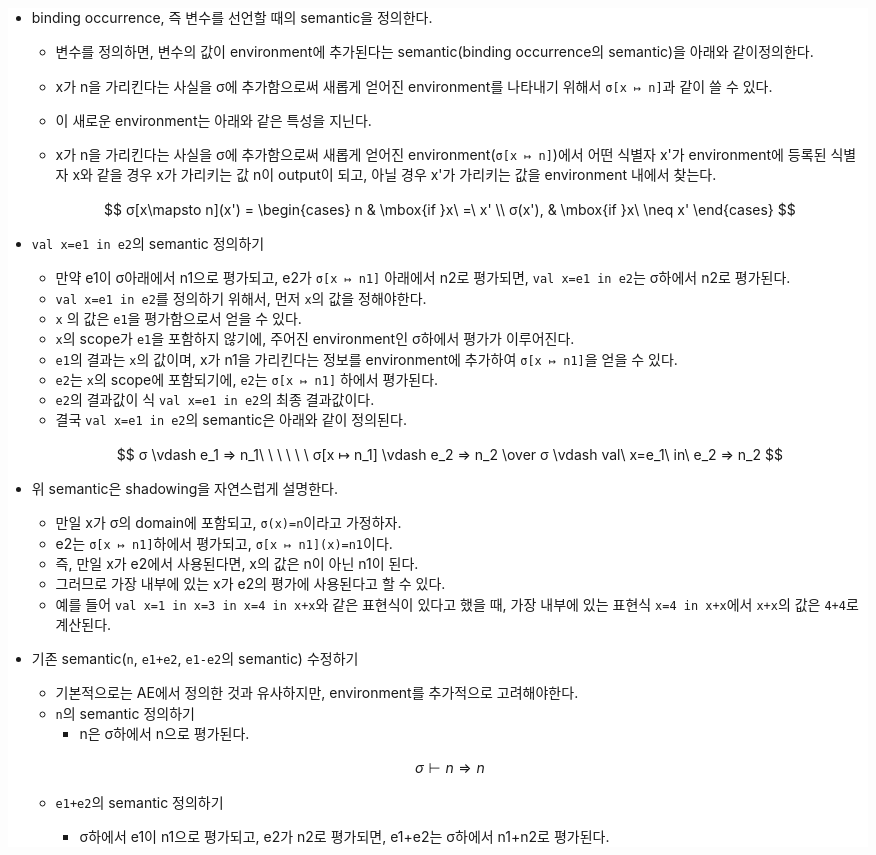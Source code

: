   - binding occurrence, 즉 변수를 선언할 때의 semantic을 정의한다.

    - 변수를 정의하면, 변수의 값이 environment에 추가된다는 semantic(binding occurrence의 semantic)을 아래와 같이정의한다.

    - x가 n을 가리킨다는 사실을 σ에 추가함으로써 새롭게 얻어진 environment를 나타내기 위해서 `σ[x ↦ n]`과 같이 쓸 수 있다.
    - 이 새로운 environment는 아래와 같은 특성을 지닌다.
    - x가 n을 가리킨다는 사실을 σ에 추가함으로써 새롭게 얻어진 environment(`σ[x ↦ n]`)에서 어떤 식별자 x'가 environment에 등록된 식별자 x와 같을 경우 x가 가리키는 값 n이 output이 되고, 아닐 경우 x'가 가리키는 값을 environment 내에서 찾는다.

    $$
    σ[x\mapsto n](x') = \begin{cases}
    n & \mbox{if }x\ =\ x' \\
    σ(x'), & \mbox{if }x\ \neq x'
    \end{cases}
    $$

  - `val x=e1 in e2`의 semantic 정의하기

    - 만약 e1이 σ아래에서  n1으로 평가되고, e2가 `σ[x ↦ n1]` 아래에서 n2로 평가되면, `val x=e1 in e2`는 σ하에서 n2로 평가된다.
    - `val x=e1 in e2`를 정의하기 위해서, 먼저 `x`의 값을 정해야한다.
    - `x` 의 값은 `e1`을 평가함으로서 얻을 수 있다.
    - `x`의 scope가 `e1`을 포함하지 않기에, 주어진 environment인 σ하에서 평가가 이루어진다.
    - `e1`의 결과는 `x`의 값이며, x가 n1을 가리킨다는 정보를 environment에 추가하여 `σ[x ↦ n1]`을 얻을 수 있다.
    - `e2`는 `x`의 scope에 포함되기에, `e2`는  `σ[x ↦ n1]` 하에서 평가된다.
    - `e2`의 결과값이 식 `val x=e1 in e2`의 최종 결과값이다.
    - 결국 `val x=e1 in e2`의 semantic은 아래와 같이 정의된다.

    $$
    σ \vdash e_1 ⇒ n_1\ \ \ \ \ \ σ[x ↦ n_1] \vdash e_2 ⇒ n_2 \over σ \vdash val\ x=e_1\  in\  e_2 ⇒ n_2
    $$

  - 위 semantic은 shadowing을 자연스럽게 설명한다.

    - 만일 x가 σ의 domain에 포함되고, `σ(x)=n`이라고 가정하자.
    - e2는 `σ[x ↦ n1]`하에서 평가되고, `σ[x ↦ n1](x)=n1`이다.
    - 즉, 만일 x가 e2에서 사용된다면, x의 값은 n이 아닌 n1이 된다.
    - 그러므로 가장 내부에 있는 x가 e2의 평가에 사용된다고 할 수 있다.
    - 예를 들어 `val x=1 in x=3 in x=4 in x+x`와 같은 표현식이 있다고 했을 때, 가장 내부에 있는 표현식 `x=4 in x+x`에서 `x+x`의 값은 `4+4`로 계산된다.



- 기존 semantic(`n`, `e1+e2`, `e1-e2`의 semantic) 수정하기

  - 기본적으로는 AE에서 정의한 것과 유사하지만, environment를 추가적으로 고려해야한다.
  - `n`의 semantic 정의하기
    - n은 σ하에서 n으로 평가된다.

  $$
  σ \vdash n ⇒ n
  $$

  

  - `e1+e2`의 semantic 정의하기

    - σ하에서 e1이 n1으로 평가되고, e2가 n2로 평가되면, e1+e2는 σ하에서 n1+n2로 평가된다.

